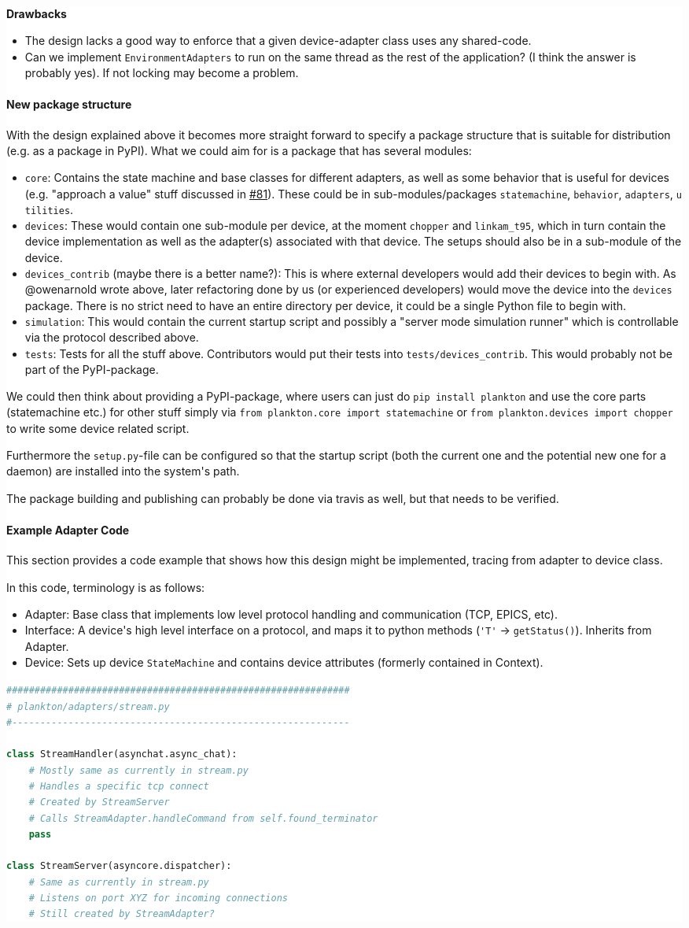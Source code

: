 **Drawbacks**

* The design lacks a good way to enforce that a given device-adapter class uses any shared-code.
* Can we implement `EnvironmentAdapters` to run on the same thread as the rest of the application? (I think the answer is probably yes). If not locking may become a problem.

#### New package structure

With the design explained above it becomes more straight forward to specify a package structure that is suitable for distribution (e.g. as a package in PyPI). What we could aim for is a package that has several modules:

* `core`: Contains the state machine and base classes for different adapters, as well as some behavior that is useful for devices (e.g. "approach a value" stuff discussed in [#81](https://github.com/DMSC-Instrument-Data/plankton/issues/81)). These could be in sub-modules/packages `statemachine`, `behavior`, `adapters`, `utilities`.
* `devices`: These would contain one sub-module per device, at the moment `chopper` and `linkam_t95`, which in turn contain the device implementation as well as the adapter(s) associated with that device. The setups should also be in a sub-module of the device.
* `devices_contrib` (maybe there is a better name?): This is where external developers would add their devices to begin with. As @owenarnold wrote above, later refactoring done by us (or experienced developers) would move the device into the `devices` package. There is no strict need to have an entire directory per device, it could be a single Python file to begin with.
* `simulation`: This would contain the current startup script and possibly a "server mode simulation runner" which is controllable via the protocol described above.
* `tests`: Tests for all the stuff above. Contributors would put their tests into `tests/devices_contrib`. This would probably not be part of the PyPI-package.

We could then think about providing a PyPI-package, where users can just do `pip install plankton` and use the core parts (statemachine etc.) for other stuff simply via `from plankton.core import statemachine` or `from plankton.devices import chopper` to write some device related script.

Furthermore the `setup.py`-file can be configured so that the startup script (both the current one and the potential new one for a daemon) are installed into the system's path.

The package building and publishing can probably be done via travis as well, but that needs to be verified.


#### Example Adapter Code

This section provides a code example that shows how this design might be implemented, tracing from adapter to device class.

In this code, terminology is as follows:
- Adapter: Base class that implements low level protocol handling and communication (TCP, EPICS, etc).
- Interface: A device's high level interface on a protocol, and maps it to python methods (`'T'` -> `getStatus()`). Inherits from Adapter.
- Device: Sets up device `StateMachine` and contains device attributes (formerly contained in Context).

```python
#############################################################
# plankton/adapters/stream.py
#------------------------------------------------------------

class StreamHandler(asynchat.async_chat):
    # Mostly same as currently in stream.py
    # Handles a specific tcp connect
    # Created by StreamServer
    # Calls StreamAdapter.handleCommand from self.found_terminator
    pass

class StreamServer(asyncore.dispatcher):
    # Same as currently in stream.py
    # Listens on port XYZ for incoming connections
    # Still created by StreamAdapter?
```